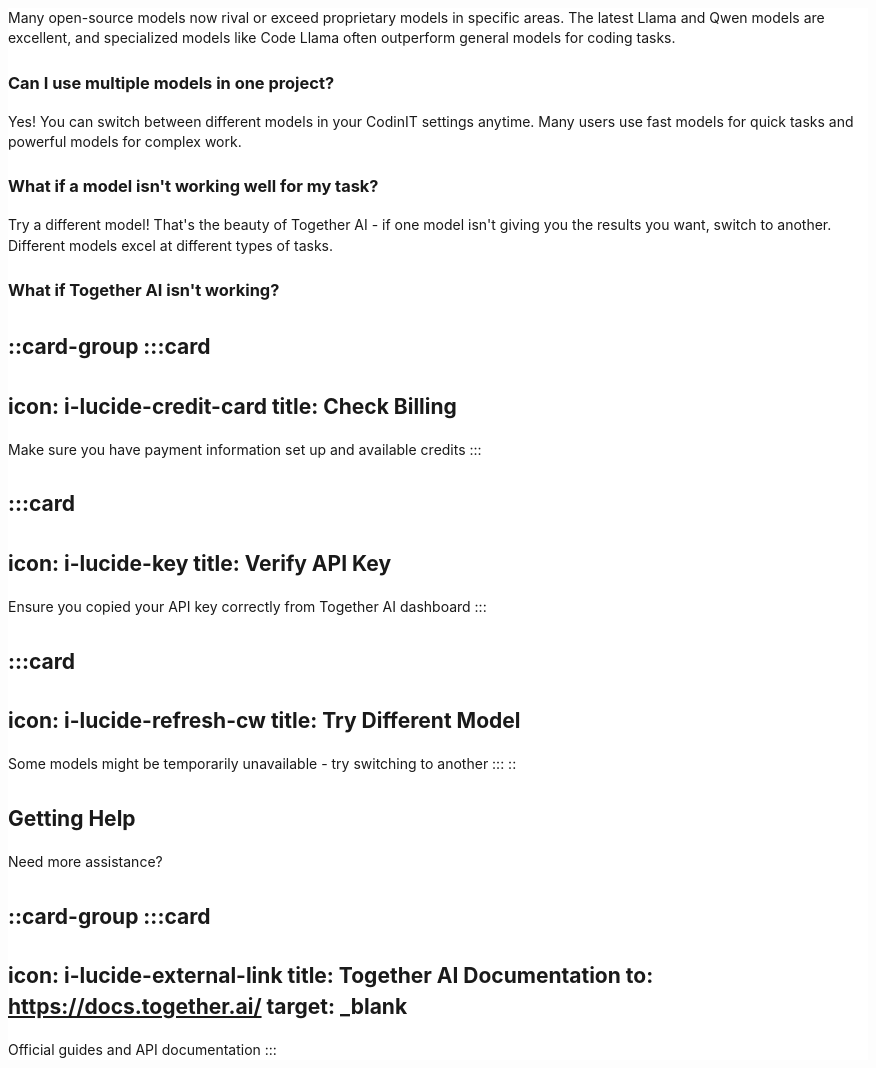 Many open-source models now rival or exceed proprietary models in specific areas. The latest Llama and Qwen models are excellent, and specialized models like Code Llama often outperform general models for coding tasks.

### Can I use multiple models in one project?

Yes! You can switch between different models in your CodinIT settings anytime. Many users use fast models for quick tasks and powerful models for complex work.

### What if a model isn't working well for my task?

Try a different model! That's the beauty of Together AI - if one model isn't giving you the results you want, switch to another. Different models excel at different types of tasks.

### What if Together AI isn't working?

::card-group
  :::card
  ---
  icon: i-lucide-credit-card
  title: Check Billing
  ---
  Make sure you have payment information set up and available credits
  :::

  :::card
  ---
  icon: i-lucide-key
  title: Verify API Key
  ---
  Ensure you copied your API key correctly from Together AI dashboard
  :::

  :::card
  ---
  icon: i-lucide-refresh-cw
  title: Try Different Model
  ---
  Some models might be temporarily unavailable - try switching to another
  :::
::

## Getting Help

Need more assistance?

::card-group
  :::card
  ---
  icon: i-lucide-external-link
  title: Together AI Documentation
  to: https://docs.together.ai/
  target: _blank
  ---
  Official guides and API documentation
  :::
